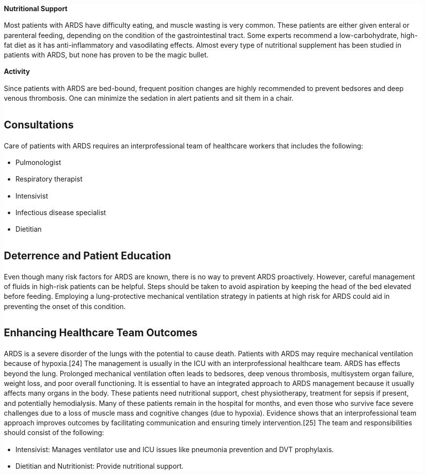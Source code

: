 **Nutritional Support**

Most patients with ARDS have difficulty eating, and muscle wasting is very common. These patients are either given enteral or parenteral feeding, depending on the condition of the gastrointestinal tract. Some experts recommend a low-carbohydrate, high-fat diet as it has anti-inflammatory and vasodilating effects. Almost every type of nutritional supplement has been studied in patients with ARDS, but none has proven to be the magic bullet.

**Activity**

Since patients with ARDS are bed-bound, frequent position changes are highly recommended to prevent bedsores and deep venous thrombosis. One can minimize the sedation in alert patients and sit them in a chair.

## Consultations

Care of patients with ARDS requires an interprofessional team of healthcare workers that includes the following:

  * Pulmonologist

  * Respiratory therapist

  * Intensivist

  * Infectious disease specialist

  * Dietitian

## Deterrence and Patient Education

Even though many risk factors for ARDS are known, there is no way to prevent ARDS proactively. However, careful management of fluids in high-risk patients can be helpful. Steps should be taken to avoid aspiration by keeping the head of the bed elevated before feeding. Employing a lung-protective mechanical ventilation strategy in patients at high risk for ARDS could aid in preventing the onset of this condition.

## Enhancing Healthcare Team Outcomes 

ARDS is a severe disorder of the lungs with the potential to cause death. Patients with ARDS may require mechanical ventilation because of hypoxia.[24] The management is usually in the ICU with an interprofessional healthcare team. ARDS has effects beyond the lung. Prolonged mechanical ventilation often leads to bedsores, deep venous thrombosis, multisystem organ failure, weight loss, and poor overall functioning. It is essential to have an integrated approach to ARDS management because it usually affects many organs in the body. These patients need nutritional support, chest physiotherapy, treatment for sepsis if present, and potentially hemodialysis. Many of these patients remain in the hospital for months, and even those who survive face severe challenges due to a loss of muscle mass and cognitive changes (due to hypoxia). Evidence shows that an interprofessional team approach improves outcomes by facilitating communication and ensuring timely intervention.[25] The team and responsibilities should consist of the following:

  * Intensivist: Manages ventilator use and ICU issues like pneumonia prevention and DVT prophylaxis.

  * Dietitian and Nutritionist: Provide nutritional support.
